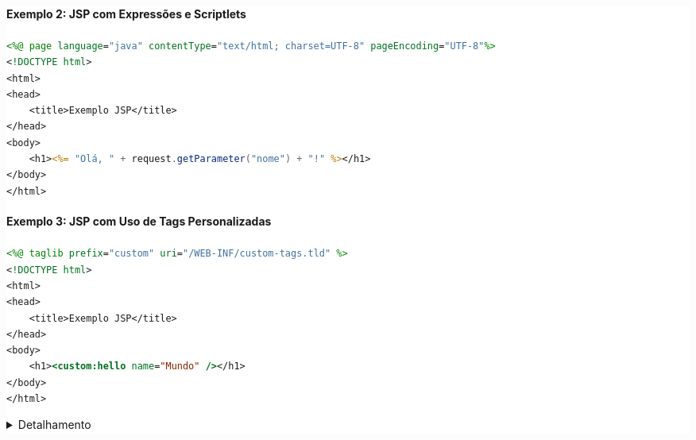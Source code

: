 #### Exemplo 2: JSP com Expressões e Scriptlets

```jsp
<%@ page language="java" contentType="text/html; charset=UTF-8" pageEncoding="UTF-8"%>
<!DOCTYPE html>
<html>
<head>
    <title>Exemplo JSP</title>
</head>
<body>
    <h1><%= "Olá, " + request.getParameter("nome") + "!" %></h1>
</body>
</html>
```

#### Exemplo 3: JSP com Uso de Tags Personalizadas

```jsp
<%@ taglib prefix="custom" uri="/WEB-INF/custom-tags.tld" %>
<!DOCTYPE html>
<html>
<head>
    <title>Exemplo JSP</title>
</head>
<body>
    <h1><custom:hello name="Mundo" /></h1>
</body>
</html>
```

</details>

<details>
  <summary>Detalhamento</summary>

As JavaServer Pages (JSP) são uma tecnologia utilizada para desenvolver páginas web dinâmicas em Java. Elas permitem a mistura de código Java e HTML para gerar conteúdo web dinâmico de forma simplificada. Aqui estão alguns pontos-chave sobre as JSP:

- **Integração Java e HTML:** As JSP permitem a incorporação de código Java diretamente em páginas HTML, o que facilita a geração de conteúdo dinâmico. Isso permite que os desenvolvedores utilizem todo o poder e flexibilidade da linguagem Java para manipular dados e gerar conteúdo personalizado.

- **Facilidade de Desenvolvimento:** As JSP são fáceis de aprender e usar, especialmente para desenvolvedores familiarizados com HTML e Java. Elas permitem a separação clara entre a lógica de apresentação e a lógica de negócios, o que facilita a manutenção e o gerenciamento do código.

- **Suporte a Tags Personalizadas:** As JSP oferecem suporte a tags personalizadas, que permitem encapsular funcionalidades comuns em componentes reutilizáveis. Isso ajuda a promover a modularidade e a reutilização de código, facilitando o desenvolvimento e a manutenção de aplicações web.

- **Desempenho e Escalabilidade:** As JSP oferecem excelente desempenho e escalabilidade, permitindo que aplicações web manipulem grandes volumes de tráfego de forma eficiente. No entanto, para aplicações de grande escala, podem surgir preocupações com o desempenho devido à necessidade de compilação das páginas JSP no servidor.
